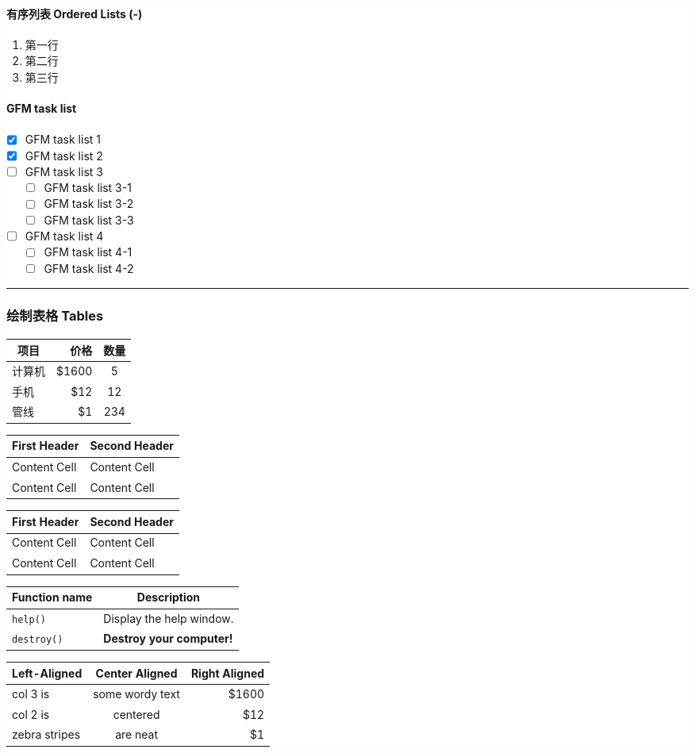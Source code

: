 #### 有序列表 Ordered Lists (-)

1. 第一行
2. 第二行
3. 第三行

#### GFM task list

- [x] GFM task list 1
- [x] GFM task list 2
- [ ] GFM task list 3
  - [ ] GFM task list 3-1
  - [ ] GFM task list 3-2
  - [ ] GFM task list 3-3
- [ ] GFM task list 4
  - [ ] GFM task list 4-1
  - [ ] GFM task list 4-2

---

### 绘制表格 Tables

| 项目   |  价格 | 数量 |
| ------ | ----: | :--: |
| 计算机 | $1600 |  5   |
| 手机   |   $12 |  12  |
| 管线   |    $1 | 234  |

| First Header | Second Header |
| ------------ | ------------- |
| Content Cell | Content Cell  |
| Content Cell | Content Cell  |

| First Header | Second Header |
| ------------ | ------------- |
| Content Cell | Content Cell  |
| Content Cell | Content Cell  |

| Function name | Description                |
| ------------- | -------------------------- |
| `help()`      | Display the help window.   |
| `destroy()`   | **Destroy your computer!** |

| Left-Aligned  | Center Aligned  | Right Aligned |
| :------------ | :-------------: | ------------: |
| col 3 is      | some wordy text |         $1600 |
| col 2 is      |    centered     |           $12 |
| zebra stripes |    are neat     |            $1 |


[anchor-id]: http://www.this-anchor-link.com/